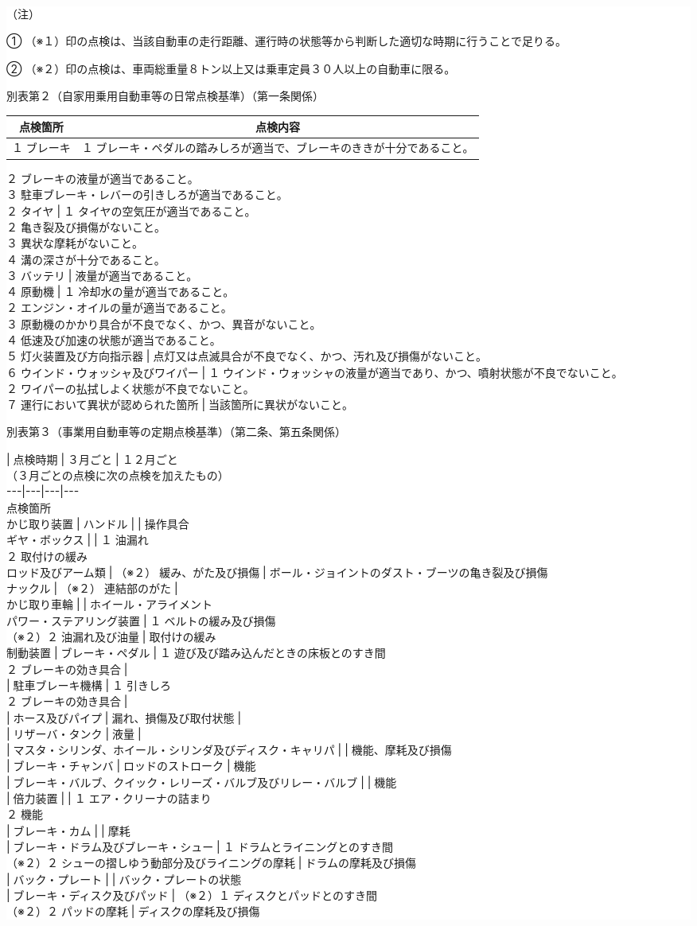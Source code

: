 （注）

① （※１）印の点検は、当該自動車の走行距離、運行時の状態等から判断した適切な時期に行うことで足りる。

② （※２）印の点検は、車両総重量８トン以上又は乗車定員３０人以上の自動車に限る。

別表第２（自家用乗用自動車等の日常点検基準）（第一条関係）

点検箇所 | 点検内容  
---|---  
１ ブレーキ |  １ ブレーキ・ペダルの踏みしろが適当で、ブレーキのききが十分であること。  
２ ブレーキの液量が適当であること。  
３ 駐車ブレーキ・レバーの引きしろが適当であること。  
２ タイヤ |  １ タイヤの空気圧が適当であること。  
２ 亀き裂及び損傷がないこと。  
３ 異状な摩耗がないこと。  
４ 溝の深さが十分であること。  
３ バッテリ | 液量が適当であること。  
４ 原動機 |  １ 冷却水の量が適当であること。  
２ エンジン・オイルの量が適当であること。  
３ 原動機のかかり具合が不良でなく、かつ、異音がないこと。  
４ 低速及び加速の状態が適当であること。  
５ 灯火装置及び方向指示器 | 点灯又は点滅具合が不良でなく、かつ、汚れ及び損傷がないこと。  
６ ウインド・ウォッシャ及びワイパー |  １ ウインド・ウォッシャの液量が適当であり、かつ、噴射状態が不良でないこと。  
２ ワイパーの払拭しよく状態が不良でないこと。  
７ 運行において異状が認められた箇所 | 当該箇所に異状がないこと。  
  
別表第３（事業用自動車等の定期点検基準）（第二条、第五条関係）

| 点検時期 | ３月ごと |  １２月ごと  
（３月ごとの点検に次の点検を加えたもの）  
---|---|---|---  
点検箇所  
かじ取り装置 | ハンドル |  | 操作具合  
ギヤ・ボックス |  |  １ 油漏れ  
２ 取付けの緩み  
ロッド及びアーム類 | （※２） 緩み、がた及び損傷 | ボール・ジョイントのダスト・ブーツの亀き裂及び損傷  
ナックル | （※２） 連結部のがた |   
かじ取り車輪 |  | ホイール・アライメント  
パワー・ステアリング装置 |  １ ベルトの緩み及び損傷  
（※２）２ 油漏れ及び油量 | 取付けの緩み  
制動装置 | ブレーキ・ペダル |  １ 遊び及び踏み込んだときの床板とのすき間  
２ ブレーキの効き具合 |   
| 駐車ブレーキ機構 |  １ 引きしろ  
２ ブレーキの効き具合 |   
| ホース及びパイプ | 漏れ、損傷及び取付状態 |   
| リザーバ・タンク | 液量 |   
| マスタ・シリンダ、ホイール・シリンダ及びディスク・キャリパ |  | 機能、摩耗及び損傷  
| ブレーキ・チャンバ | ロッドのストローク | 機能  
| ブレーキ・バルブ、クイック・レリーズ・バルブ及びリレー・バルブ |  | 機能  
| 倍力装置 |  |  １ エア・クリーナの詰まり  
２ 機能  
| ブレーキ・カム |  | 摩耗  
| ブレーキ・ドラム及びブレーキ・シュー |  １ ドラムとライニングとのすき間  
（※２）２ シューの摺しゆう動部分及びライニングの摩耗 | ドラムの摩耗及び損傷  
| バック・プレート |  | バック・プレートの状態  
| ブレーキ・ディスク及びパッド |  （※２）１ ディスクとパッドとのすき間  
（※２）２ パッドの摩耗 | ディスクの摩耗及び損傷  